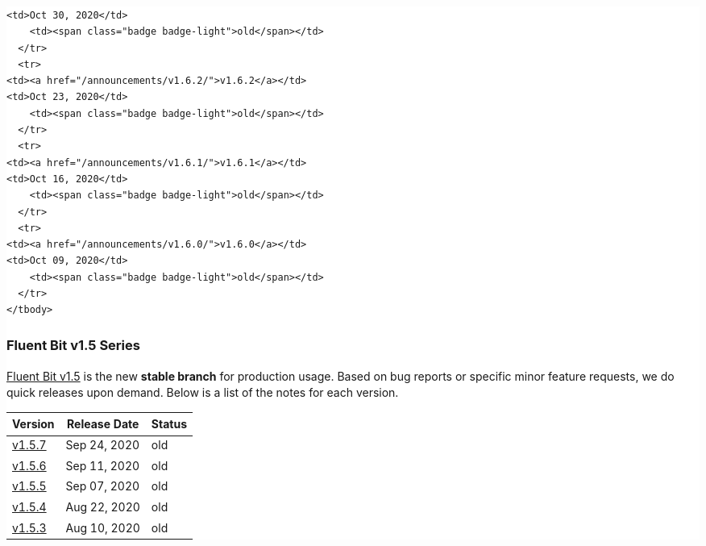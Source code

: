 	<td>Oct 30, 2020</td>
        <td><span class="badge badge-light">old</span></td>
      </tr>
      <tr>
	<td><a href="/announcements/v1.6.2/">v1.6.2</a></td>
	<td>Oct 23, 2020</td>
        <td><span class="badge badge-light">old</span></td>
      </tr>
      <tr>
	<td><a href="/announcements/v1.6.1/">v1.6.1</a></td>
	<td>Oct 16, 2020</td>
        <td><span class="badge badge-light">old</span></td>
      </tr>
      <tr>
	<td><a href="/announcements/v1.6.0/">v1.6.0</a></td>
	<td>Oct 09, 2020</td>
        <td><span class="badge badge-light">old</span></td>
      </tr>
    </tbody>
  </table>
</div>



### Fluent Bit v1.5 Series

[Fluent Bit v1.5](https://github.com/fluent/fluent-bit/tree/1.3) is the new **stable branch** for production usage. Based on bug reports or specific minor feature requests, we do quick releases upon demand. Below is a list of the notes for each version.

<div class="panel panel-default margin-bottom-40">
  <table class="table table-striped invoice-table">
    <thead>
      <tr>
	<th>Version</th>
	<th>Release Date</th>
        <th>Status</th>
      </tr>
    </thead>
    <tbody>
      <tr>
	<td><a href="/announcements/v1.5.7/">v1.5.7</a></td>
	<td>Sep 24, 2020</td>
        <td><span class="badge badge-light">old</span></td>
      </tr>
      <tr>
	<td><a href="/announcements/v1.5.6/">v1.5.6</a></td>
	<td>Sep 11, 2020</td>
        <td><span class="badge badge-light">old</span></td>
      </tr>
      <tr>
	<td><a href="/announcements/v1.5.5/">v1.5.5</a></td>
	<td>Sep 07, 2020</td>
        <td><span class="badge badge-light">old</span></td>
      </tr>
      <tr>
	<td><a href="/announcements/v1.5.4/">v1.5.4</a></td>
	<td>Aug 22, 2020</td>
        <td><span class="badge badge-light">old</span></td>
      </tr>
      <tr>
	<td><a href="/announcements/v1.5.3/">v1.5.3</a></td>
	<td>Aug 10, 2020</td>
        <td><span class="badge badge-light">old</span></td>
      </tr>